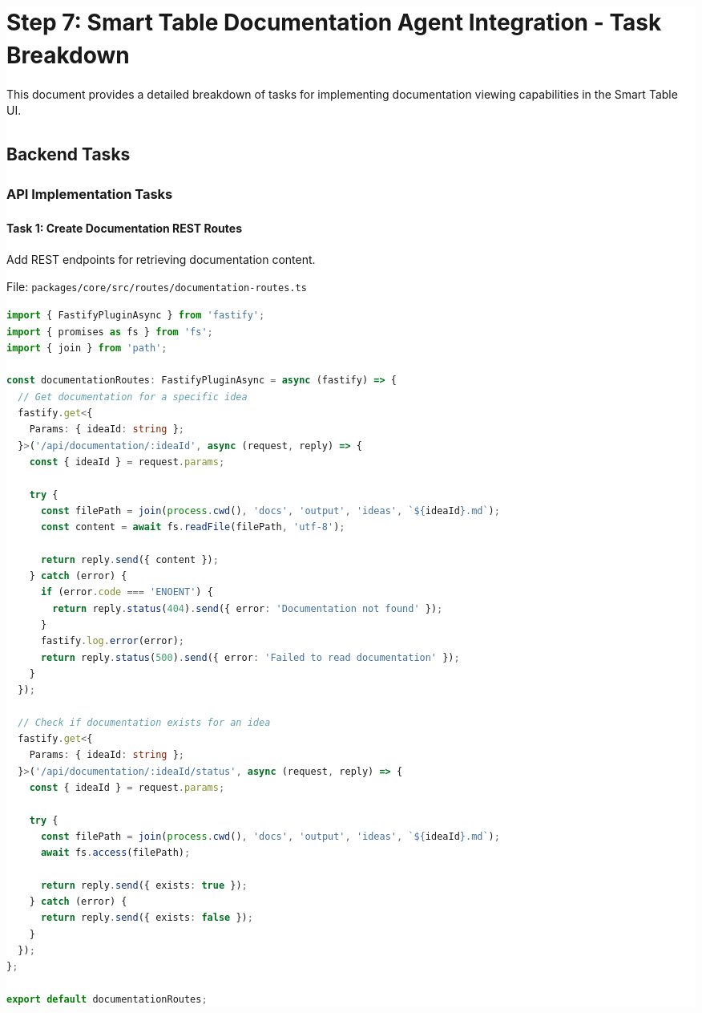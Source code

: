 # Step 7: Smart Table Documentation Agent Integration - Task Breakdown

This document provides a detailed breakdown of tasks for implementing documentation viewing capabilities in the Smart Table UI.

## Backend Tasks

### API Implementation Tasks

#### Task 1: Create Documentation REST Routes
Add REST endpoints for retrieving documentation content.

File: `packages/core/src/routes/documentation-routes.ts`
```typescript
import { FastifyPluginAsync } from 'fastify';
import { promises as fs } from 'fs';
import { join } from 'path';

const documentationRoutes: FastifyPluginAsync = async (fastify) => {
  // Get documentation for a specific idea
  fastify.get<{
    Params: { ideaId: string };
  }>('/api/documentation/:ideaId', async (request, reply) => {
    const { ideaId } = request.params;
    
    try {
      const filePath = join(process.cwd(), 'docs', 'output', 'ideas', `${ideaId}.md`);
      const content = await fs.readFile(filePath, 'utf-8');
      
      return reply.send({ content });
    } catch (error) {
      if (error.code === 'ENOENT') {
        return reply.status(404).send({ error: 'Documentation not found' });
      }
      fastify.log.error(error);
      return reply.status(500).send({ error: 'Failed to read documentation' });
    }
  });

  // Check if documentation exists for an idea
  fastify.get<{
    Params: { ideaId: string };
  }>('/api/documentation/:ideaId/status', async (request, reply) => {
    const { ideaId } = request.params;
    
    try {
      const filePath = join(process.cwd(), 'docs', 'output', 'ideas', `${ideaId}.md`);
      await fs.access(filePath);
      
      return reply.send({ exists: true });
    } catch (error) {
      return reply.send({ exists: false });
    }
  });
};

export default documentationRoutes;
```
